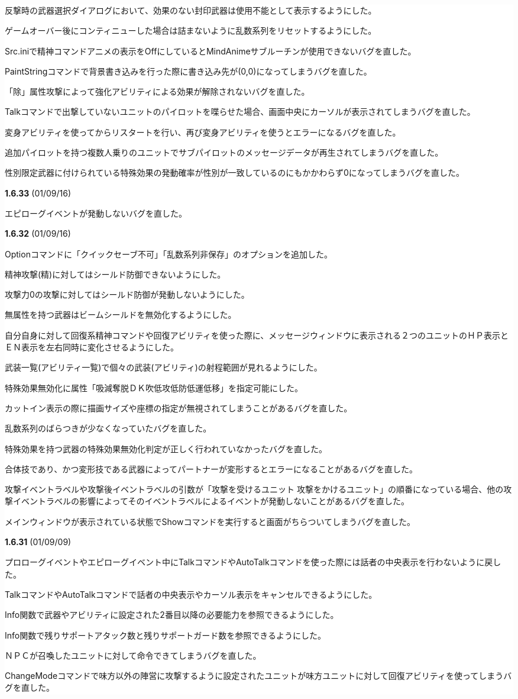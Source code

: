 反撃時の武器選択ダイアログにおいて、効果のない封印武器は使用不能として表示するようにした。

ゲームオーバー後にコンティニューした場合は詰まないように乱数系列をリセットするようにした。

Src.iniで精神コマンドアニメの表示をOffにしているとMindAnimeサブルーチンが使用できないバグを直した。

PaintStringコマンドで背景書き込みを行った際に書き込み先が(0,0)になってしまうバグを直した。

「除」属性攻撃によって強化アビリティによる効果が解除されないバグを直した。

Talkコマンドで出撃していないユニットのパイロットを喋らせた場合、画面中央にカーソルが表示されてしまうバグを直した。

変身アビリティを使ってからリスタートを行い、再び変身アビリティを使うとエラーになるバグを直した。

追加パイロットを持つ複数人乗りのユニットでサブパイロットのメッセージデータが再生されてしまうバグを直した。

性別限定武器に付けられている特殊効果の発動確率が性別が一致しているのにもかかわらず0になってしまうバグを直した。

**1.6.33** (01/09/16)

エピローグイベントが発動しないバグを直した。

**1.6.32** (01/09/16)

Optionコマンドに「クイックセーブ不可」「乱数系列非保存」のオプションを追加した。

精神攻撃(精)に対してはシールド防御できないようにした。

攻撃力0の攻撃に対してはシールド防御が発動しないようにした。

無属性を持つ武器はビームシールドを無効化するようにした。

自分自身に対して回復系精神コマンドや回復アビリティを使った際に、メッセージウィンドウに表示される２つのユニットのＨＰ表示とＥＮ表示を左右同時に変化させるようにした。

武装一覧(アビリティ一覧)で個々の武装(アビリティ)の射程範囲が見れるようにした。

特殊効果無効化に属性「吸減奪脱ＤＫ吹低攻低防低運低移」を指定可能にした。

カットイン表示の際に描画サイズや座標の指定が無視されてしまうことがあるバグを直した。

乱数系列のばらつきが少なくなっていたバグを直した。

特殊効果を持つ武器の特殊効果無効化判定が正しく行われていなかったバグを直した。

合体技であり、かつ変形技である武器によってパートナーが変形するとエラーになることがあるバグを直した。

攻撃イベントラベルや攻撃後イベントラベルの引数が「攻撃を受けるユニット 攻撃をかけるユニット」の順番になっている場合、他の攻撃イベントラベルの影響によってそのイベントラベルによるイベントが発動しないことがあるバグを直した。

メインウィンドウが表示されている状態でShowコマンドを実行すると画面がちらついてしまうバグを直した。

**1.6.31** (01/09/09)

プロローグイベントやエピローグイベント中にTalkコマンドやAutoTalkコマンドを使った際には話者の中央表示を行わないように戻した。

TalkコマンドやAutoTalkコマンドで話者の中央表示やカーソル表示をキャンセルできるようにした。

Info関数で武器やアビリティに設定された2番目以降の必要能力を参照できるようにした。

Info関数で残りサポートアタック数と残りサポートガード数を参照できるようにした。

ＮＰＣが召喚したユニットに対して命令できてしまうバグを直した。

ChangeModeコマンドで味方以外の陣営に攻撃するように設定されたユニットが味方ユニットに対して回復アビリティを使ってしまうバグを直した。

